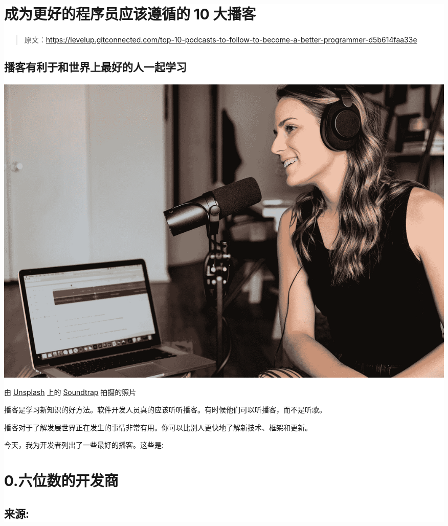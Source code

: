 # 成为更好的程序员应该遵循的 10 大播客

> 原文：<https://levelup.gitconnected.com/top-10-podcasts-to-follow-to-become-a-better-programmer-d5b614faa33e>

## 播客有利于和世界上最好的人一起学习

![](img/a35889a6d2d438e8efe61a2e5c16687b.png)

由 [Unsplash](https://unsplash.com?utm_source=medium&utm_medium=referral) 上的 [Soundtrap](https://unsplash.com/@soundtrap?utm_source=medium&utm_medium=referral) 拍摄的照片

播客是学习新知识的好方法。软件开发人员真的应该听听播客。有时候他们可以听播客，而不是听歌。

播客对于了解发展世界正在发生的事情非常有用。你可以比别人更快地了解新技术、框架和更新。

今天，我为开发者列出了一些最好的播客。这些是:

# 0.六位数的开发商

## 来源:
